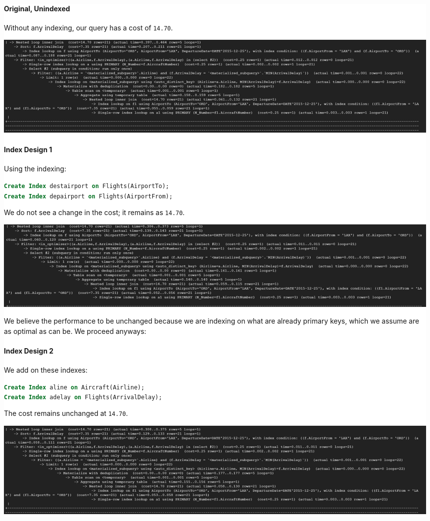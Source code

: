 #### Original, Unindexed

Without any indexing, our query has a cost of `14.70`.

![](img/ind1.1.png)

#### Index Design 1

Using the indexing:

```sql
Create Index destairport on Flights(AirportTo);
Create Index depairport on Flights(AirportFrom);
```

We do not see a change in the cost; it remains as `14.70`.

![](img/ind1.2.png)

We believe the performance to be unchanged because we are indexing on what are already primary keys, which we assume are as optimal as can be. We proceed anyways:

#### Index Design 2

We add on these indexes:

```sql
Create Index aline on Aircraft(Airline);
Create Index adelay on Flights(ArrivalDelay);
```

The cost remains unchanged at `14.70`.

![](img/ind1.3.png)
